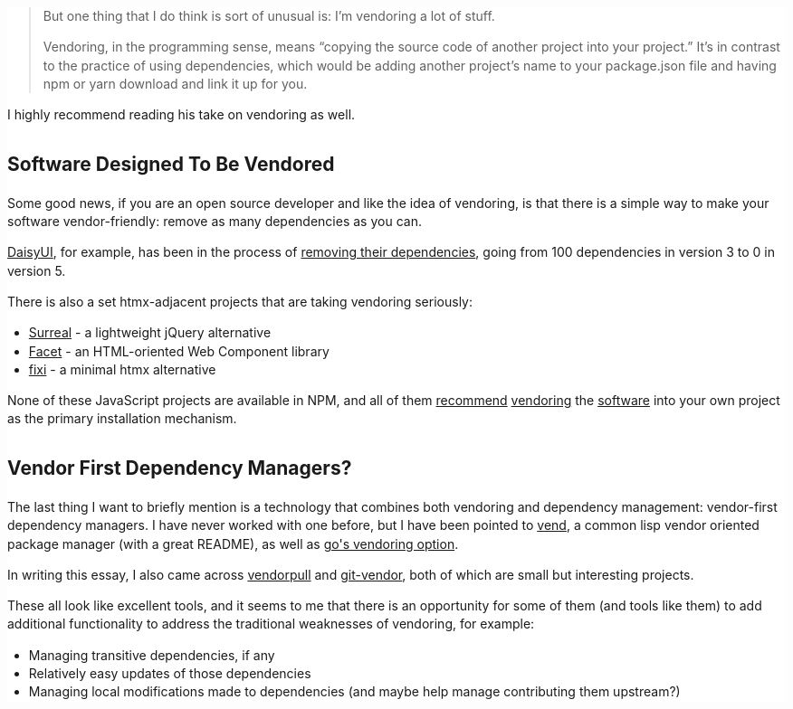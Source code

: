 > But one thing that I do think is sort of unusual is: I’m vendoring a lot of stuff.
>
> Vendoring, in the programming sense, means “copying the source code of another project into your project.” It’s in
> contrast to the practice of using dependencies, which would be adding another project’s name to your package.json
> file and having npm or yarn download and link it up for you.

I highly recommend reading his take on vendoring as well.

## Software Designed To Be Vendored

Some good news, if you are an open source developer and like the idea of vendoring, is that there is a simple way to 
make your software vendor-friendly: remove as many dependencies as you can.

[DaisyUI](https://daisyui.com/), for example, has been in the process of 
[removing their dependencies](https://x.com/Saadeghi/status/1882556881253826941), going from 100 dependencies in 
version 3 to 0 in version 5.

There is also a set htmx-adjacent projects that are taking vendoring seriously:

* [Surreal](https://github.com/gnat/surreal) - a lightweight jQuery alternative
* [Facet](https://github.com/kgscialdone/facet) - an HTML-oriented Web Component library
* [fixi](https://github.com/bigskysoftware/fixi) - a minimal htmx alternative

None of these JavaScript projects are available in NPM, and all of them [recommend](https://github.com/gnat/surreal#-install) 
[vendoring](https://github.com/kgscialdone/facet#installation) the [software](https://github.com/bigskysoftware/fixi#instalation) 
into your own project as the primary installation mechanism.

## Vendor First Dependency Managers?

The last thing I want to briefly mention is a technology that combines both vendoring and dependency management:
vendor-first dependency managers.  I have never worked with one before, but I have been pointed to 
[vend](https://github.com/fosskers/vend), a common lisp vendor oriented package manager (with a great README), as well 
as [go's vendoring option](https://go.dev/ref/mod#vendoring).  

In writing this essay, I also came across [vendorpull](https://github.com/sourcemeta/vendorpull) and 
[git-vendor](https://github.com/brettlangdon/git-vendor), both of which are small but interesting projects.

These all look like excellent tools, and it seems to me that there is an opportunity for some of them (and tools like 
them) to add additional functionality to address the traditional weaknesses of vendoring, for example:

* Managing transitive dependencies, if any
* Relatively easy updates of those dependencies
* Managing local modifications made to dependencies (and maybe help manage contributing them upstream?)
